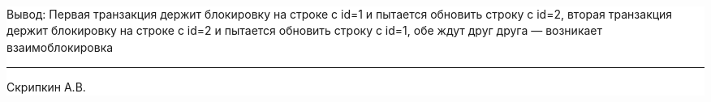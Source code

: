 Вывод: Первая транзакция держит блокировку на строке с id=1 и пытается обновить строку с id=2, вторая транзакция держит блокировку на строке с id=2 и пытается обновить строку с id=1, обе ждут друг друга — возникает взаимоблокировка
 _________________
 Скрипкин А.В.

 

